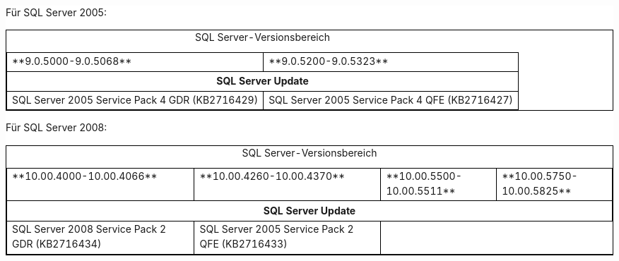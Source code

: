 Für SQL Server 2005:

<table style="border:1px solid black;" class="dataTable">
<caption>
SQL Server-Versionsbereich
</caption>
<tr>
<td style="border:1px solid black;">
**9.0.5000-9.0.5068**
</td>
<td style="border:1px solid black;">
**9.0.5200-9.0.5323**
</td>
</tr>
<tr>
<th colspan="2" style="border:1px solid black;">
SQL Server Update
</th>
</tr>
<tr class="alternateRow">
<td style="border:1px solid black;">
SQL Server 2005 Service Pack 4 GDR  
(KB2716429)
</td>
<td style="border:1px solid black;">
SQL Server 2005 Service Pack 4 QFE  
(KB2716427)
</td>
</tr>
</table>
 
Für SQL Server 2008:

<table style="border:1px solid black;" class="dataTable">
<caption>
SQL Server-Versionsbereich
</caption>
<tr>
<td style="border:1px solid black;">
**10.00.4000-10.00.4066**
</td>
<td style="border:1px solid black;">
**10.00.4260-10.00.4370**
</td>
<td style="border:1px solid black;">
**10.00.5500-10.00.5511**
</td>
<td style="border:1px solid black;">
**10.00.5750-10.00.5825**
</td>
</tr>
<tr>
<th colspan="4" style="border:1px solid black;">
SQL Server Update
</th>
</tr>
<tr class="alternateRow">
<td style="border:1px solid black;">
SQL Server 2008 Service Pack 2 GDR  
(KB2716434)
</td>
<td style="border:1px solid black;">
SQL Server 2005 Service Pack 2 QFE  
(KB2716433)
</td>